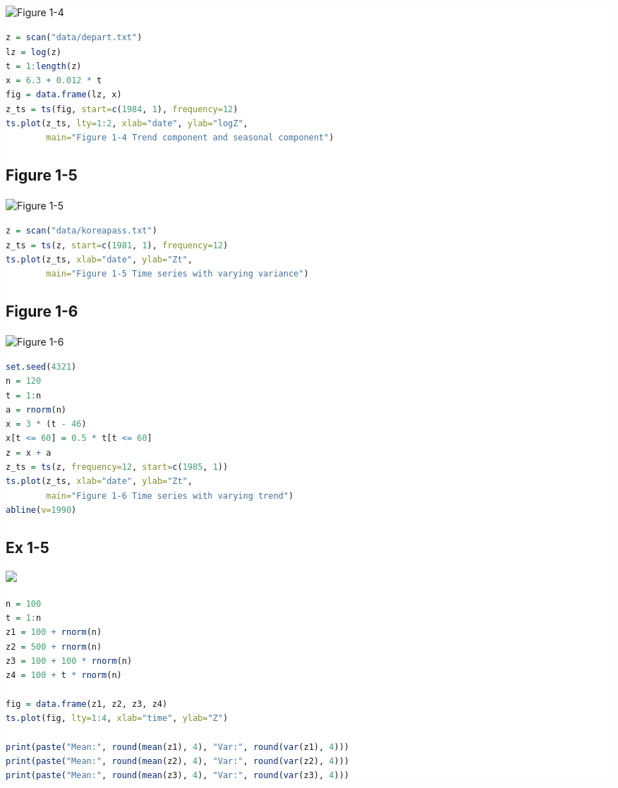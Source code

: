 ![Figure 1-4](/Users/jonghyun/Workspace/2022-Fall_TimeSeriesAnalysis/report/figures/chap_01/figure_1-4.png)

```R
z = scan("data/depart.txt")
lz = log(z)
t = 1:length(z)
x = 6.3 + 0.012 * t
fig = data.frame(lz, x)
z_ts = ts(fig, start=c(1984, 1), frequency=12)
ts.plot(z_ts, lty=1:2, xlab="date", ylab="logZ", 
        main="Figure 1-4 Trend component and seasonal component")
```



## Figure 1-5

![Figure 1-5](/Users/jonghyun/Workspace/2022-Fall_TimeSeriesAnalysis/report/figures/chap_01/figure_1-5.png)

```R
z = scan("data/koreapass.txt")
z_ts = ts(z, start=c(1981, 1), frequency=12)
ts.plot(z_ts, xlab="date", ylab="Zt", 
        main="Figure 1-5 Time series with varying variance")
```



## Figure 1-6

![Figure 1-6](/Users/jonghyun/Workspace/2022-Fall_TimeSeriesAnalysis/report/figures/chap_01/figure_1-5.png)

```R
set.seed(4321)
n = 120
t = 1:n
a = rnorm(n)
x = 3 * (t - 46)
x[t <= 60] = 0.5 * t[t <= 60]
z = x + a
z_ts = ts(z, frequency=12, start=c(1985, 1))
ts.plot(z_ts, xlab="date", ylab="Zt",
        main="Figure 1-6 Time series with varying trend")
abline(v=1990)
```



## Ex 1-5

![](/Users/jonghyun/Workspace/2022-Fall_TimeSeriesAnalysis/report/figures/chap_01/ex_1-5.png)

```R
n = 100
t = 1:n
z1 = 100 + rnorm(n)
z2 = 500 + rnorm(n)
z3 = 100 + 100 * rnorm(n)
z4 = 100 + t * rnorm(n)

fig = data.frame(z1, z2, z3, z4)
ts.plot(fig, lty=1:4, xlab="time", ylab="Z")

print(paste("Mean:", round(mean(z1), 4), "Var:", round(var(z1), 4)))
print(paste("Mean:", round(mean(z2), 4), "Var:", round(var(z2), 4)))
print(paste("Mean:", round(mean(z3), 4), "Var:", round(var(z3), 4)))
```